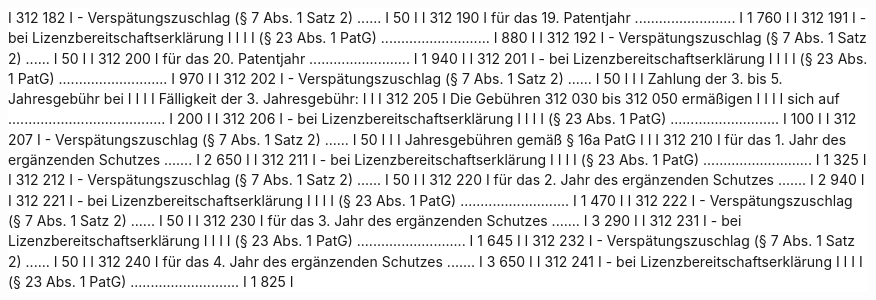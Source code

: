 I 312 182 I - Verspätungszuschlag (§ 7 Abs. 1 Satz 2) ...... I
50 I
I 312 190 I für das 19. Patentjahr ......................... I     1
760 I
I 312 191 I - bei Lizenzbereitschaftserklärung               I
I
I         I   (§ 23 Abs. 1 PatG) ........................... I
880 I
I 312 192 I - Verspätungszuschlag (§ 7 Abs. 1 Satz 2) ...... I
50 I
I 312 200 I für das 20. Patentjahr ......................... I     1
940 I
I 312 201 I - bei Lizenzbereitschaftserklärung               I
I
I         I   (§ 23 Abs. 1 PatG) ........................... I
970 I
I 312 202 I - Verspätungszuschlag (§ 7 Abs. 1 Satz 2) ...... I
50 I
I         I Zahlung der 3. bis 5. Jahresgebühr bei           I
I
I         I Fälligkeit der 3. Jahresgebühr:                  I
I
I 312 205 I Die Gebühren 312 030 bis 312 050 ermäßigen       I
I
I         I sich auf ....................................... I
200 I
I 312 206 I - bei Lizenzbereitschaftserklärung               I
I
I         I   (§ 23 Abs. 1 PatG) ........................... I
100 I
I 312 207 I - Verspätungszuschlag (§ 7 Abs. 1 Satz 2) ...... I
50 I
I         I Jahresgebühren gemäß § 16a PatG                  I
I
I 312 210 I für das 1. Jahr des ergänzenden Schutzes ....... I     2
650 I
I 312 211 I - bei Lizenzbereitschaftserklärung               I
I
I         I   (§ 23 Abs. 1 PatG) ........................... I     1
325 I
I 312 212 I - Verspätungszuschlag (§ 7 Abs. 1 Satz 2) ...... I
50 I
I 312 220 I für das 2. Jahr des ergänzenden Schutzes ....... I     2
940 I
I 312 221 I - bei Lizenzbereitschaftserklärung               I
I
I         I   (§ 23 Abs. 1 PatG) ........................... I     1
470 I
I 312 222 I - Verspätungszuschlag (§ 7 Abs. 1 Satz 2) ...... I
50 I
I 312 230 I für das 3. Jahr des ergänzenden Schutzes ....... I     3
290 I
I 312 231 I - bei Lizenzbereitschaftserklärung               I
I
I         I   (§ 23 Abs. 1 PatG) ........................... I     1
645 I
I 312 232 I - Verspätungszuschlag (§ 7 Abs. 1 Satz 2) ...... I
50 I
I 312 240 I für das 4. Jahr des ergänzenden Schutzes ....... I     3
650 I
I 312 241 I - bei Lizenzbereitschaftserklärung               I
I
I         I   (§ 23 Abs. 1 PatG) ........................... I     1
825 I